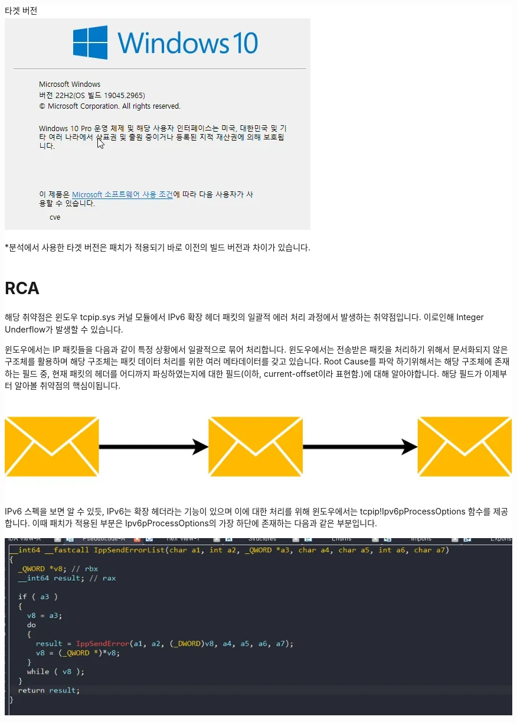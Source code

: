 타겟 버전<br>
<img src="/assets/img/CVE-2024-38063/3.png"/>

*분석에서 사용한 타겟 버전은 패치가 적용되기 바로 이전의 빌드 버전과 차이가 있습니다.

# RCA

해당 취약점은 윈도우 tcpip.sys 커널 모듈에서 IPv6 확장 헤더 패킷의 일괄적 에러 처리 과정에서 발생하는 취약점입니다. 이로인해 Integer Underflow가 발생할 수 있습니다.

윈도우에서는 IP 패킷들을 다음과 같이 특정 상황에서 일괄적으로 묶어 처리합니다. 윈도우에서는 전송받은 패킷을 처리하기 위해서 문서화되지 않은 구조체를 활용하며 해당 구조체는 패킷 데이터 처리를 위한 여러 메타데이터를 갖고 있습니다. Root Cause를 파악 하기위해서는 해당 구조체에 존재하는 필드 중, 현재 패킷의 헤더를 어디까지 파싱하였는지에 대한 필드(이하, current-offset이라 표현함.)에 대해 알아야합니다. 해당 필드가 이제부터 알아볼 취약점의 핵심이됩니다.

<img src="/assets/img/CVE-2024-38063/4.png"/>

IPv6 스펙을 보면 알 수 있듯, IPv6는 확장 헤더라는 기능이 있으며 이에 대한 처리를 위해 윈도우에서는 tcpip!Ipv6pProcessOptions 함수를 제공합니다. 이때 패치가 적용된 부분은 Ipv6pProcessOptions의 가장 하단에 존재하는 다음과 같은 부분입니다.

<img src="/assets/img/CVE-2024-38063/5.png"/>
